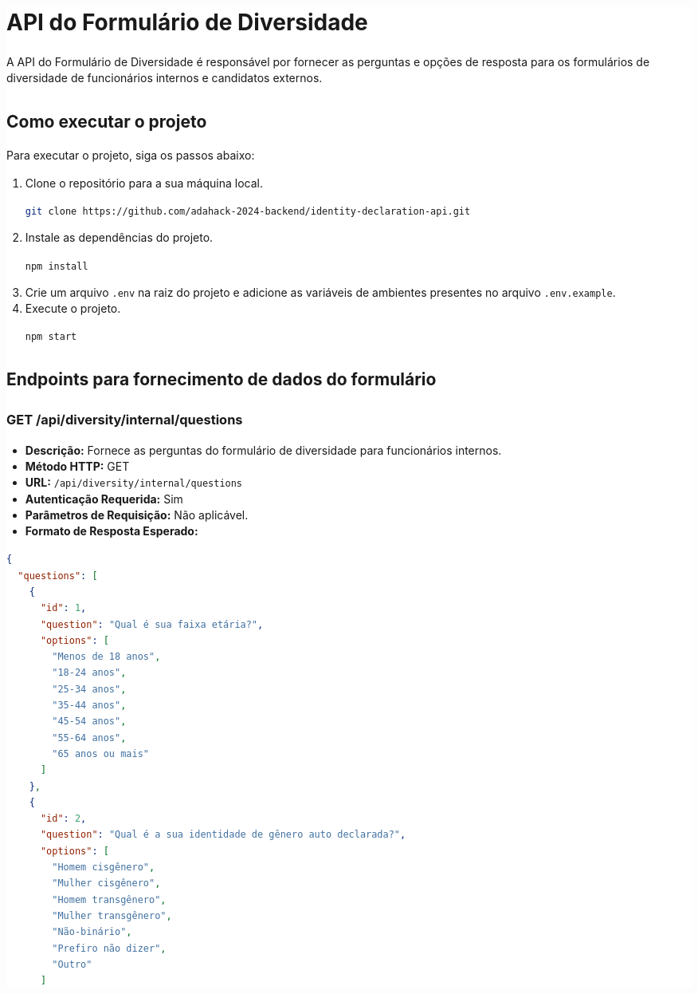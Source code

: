 # API do Formulário de Diversidade

A API do Formulário de Diversidade é responsável por fornecer as perguntas e opções de resposta para os formulários de diversidade de funcionários internos e candidatos externos.

## Como executar o projeto

Para executar o projeto, siga os passos abaixo:

1. Clone o repositório para a sua máquina local.
    ```bash
    git clone https://github.com/adahack-2024-backend/identity-declaration-api.git
    ```
2. Instale as dependências do projeto.
    ```bash
    npm install
    ```
3. Crie um arquivo `.env` na raiz do projeto e adicione as variáveis de ambientes presentes no arquivo `.env.example`.
4. Execute o projeto.
    ```bash
    npm start
    ```

## Endpoints para fornecimento de dados do formulário

### GET /api/diversity/internal/questions

- **Descrição:** Fornece as perguntas do formulário de diversidade para funcionários internos.
- **Método HTTP:** GET
- **URL:** `/api/diversity/internal/questions`
- **Autenticação Requerida:** Sim
- **Parâmetros de Requisição:** Não aplicável.
- **Formato de Resposta Esperado:**
```json
{
  "questions": [
    {
      "id": 1,
      "question": "Qual é sua faixa etária?",
      "options": [
        "Menos de 18 anos",
        "18-24 anos",
        "25-34 anos",
        "35-44 anos",
        "45-54 anos",
        "55-64 anos",
        "65 anos ou mais"
      ]
    },
    {
      "id": 2,
      "question": "Qual é a sua identidade de gênero auto declarada?",
      "options": [
        "Homem cisgênero",
        "Mulher cisgênero",
        "Homem transgênero",
        "Mulher transgênero",
        "Não-binário",
        "Prefiro não dizer",
        "Outro"
      ]
```